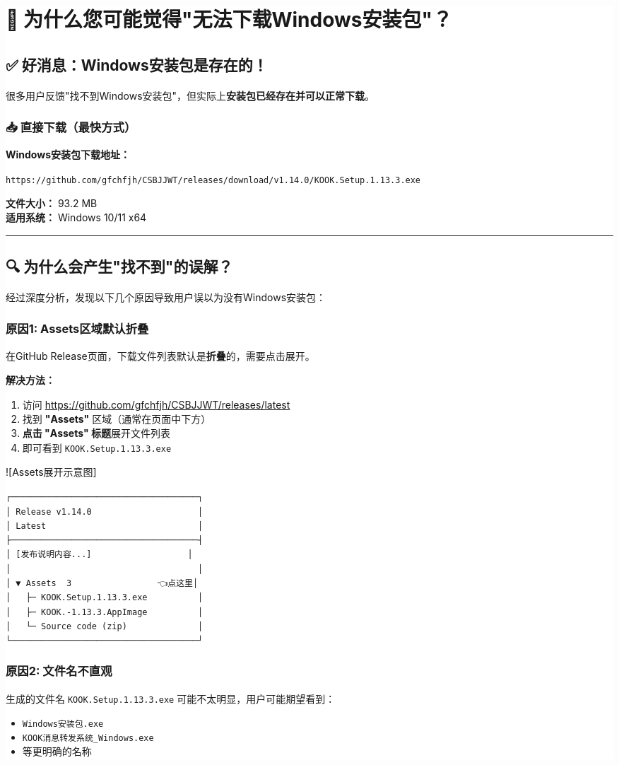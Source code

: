 # 🎯 为什么您可能觉得"无法下载Windows安装包"？

## ✅ 好消息：Windows安装包是存在的！

很多用户反馈"找不到Windows安装包"，但实际上**安装包已经存在并可以正常下载**。

### 📥 直接下载（最快方式）

**Windows安装包下载地址：**
```
https://github.com/gfchfjh/CSBJJWT/releases/download/v1.14.0/KOOK.Setup.1.13.3.exe
```

**文件大小：** 93.2 MB  
**适用系统：** Windows 10/11 x64

---

## 🔍 为什么会产生"找不到"的误解？

经过深度分析，发现以下几个原因导致用户误以为没有Windows安装包：

### 原因1: Assets区域默认折叠
在GitHub Release页面，下载文件列表默认是**折叠**的，需要点击展开。

**解决方法：**
1. 访问 https://github.com/gfchfjh/CSBJJWT/releases/latest
2. 找到 **"Assets"** 区域（通常在页面中下方）
3. **点击 "Assets" 标题**展开文件列表
4. 即可看到 `KOOK.Setup.1.13.3.exe`

![Assets展开示意图]
```
┌─────────────────────────────────────┐
│ Release v1.14.0                     │
│ Latest                              │
├─────────────────────────────────────┤
│ [发布说明内容...]                   │
│                                     │
│ ▼ Assets  3                 👈点这里│
│   ├─ KOOK.Setup.1.13.3.exe          │
│   ├─ KOOK.-1.13.3.AppImage          │
│   └─ Source code (zip)              │
└─────────────────────────────────────┘
```

### 原因2: 文件名不直观
生成的文件名 `KOOK.Setup.1.13.3.exe` 可能不太明显，用户可能期望看到：
- `Windows安装包.exe`
- `KOOK消息转发系统_Windows.exe`
- 等更明确的名称
